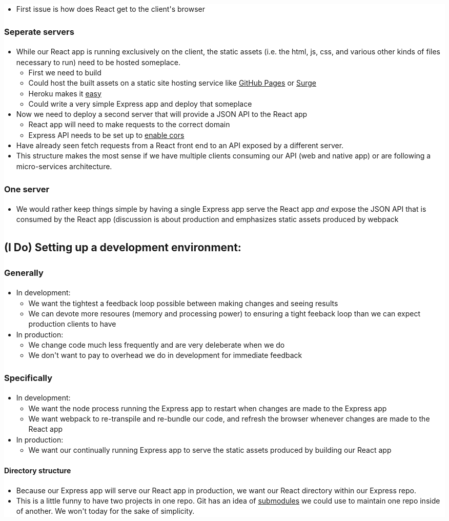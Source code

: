 - First issue is how does React get to the client's browser

### Seperate servers

- While our React app is running exclusively on the client, the static assets (i.e. the html, js, css, and various other kinds of files necessary to run) need to be hosted someplace.
  - First we need to build
  - Could host the built assets on a static site hosting service like [GitHub Pages](https://help.github.com/articles/what-is-github-pages/) or [Surge](https://surge.sh/)
  - Heroku makes it [easy](https://blog.heroku.com/deploying-react-with-zero-configuration)
  - Could write a very simple Express app and deploy that someplace
- Now we need to deploy a second server that will provide a JSON API to the React app
  - React app will need to make requests to the correct domain
  - Express API needs to be set up to [enable cors](https://github.com/expressjs/cors)
- Have already seen fetch requests from a React front end to an API exposed by a different server.
- This structure makes the most sense if we have multiple clients consuming our API (web and native app) or are following a micro-services architecture.

### One server

- We would rather keep things simple by having a single Express app serve the React app *and* expose the JSON API that is consumed by the React app (discussion is about production and emphasizes static assets produced by webpack

## (I Do) Setting up a development environment:

### Generally

- In development:
  - We want the tightest a feedback loop possible between making changes and seeing results
  - We can devote more resoures (memory and processing power) to ensuring a tight feeback loop than we can expect production clients to have
- In production:
  - We change code much less frequently and are very deleberate when we do
  - We don't want to pay to overhead we do in development for immediate feedback


### Specifically

- In development:
  - We want the node process running the Express app to restart when changes are made to the Express app
  - We want webpack to re-transpile and re-bundle our code, and refresh the browser whenever changes are made to the React app
- In production:
  - We want our continually running Express app to serve the static assets produced by building our React app

#### Directory structure

- Because our Express app will serve our React app in production, we want our React directory within our Express repo.
- This is a little funny to have two projects in one repo. Git has an idea of [submodules](https://www.atlassian.com/blog/git/git-submodules-workflows-tips) we could use to maintain one repo inside of another. We won't today for the sake of simplicity.
